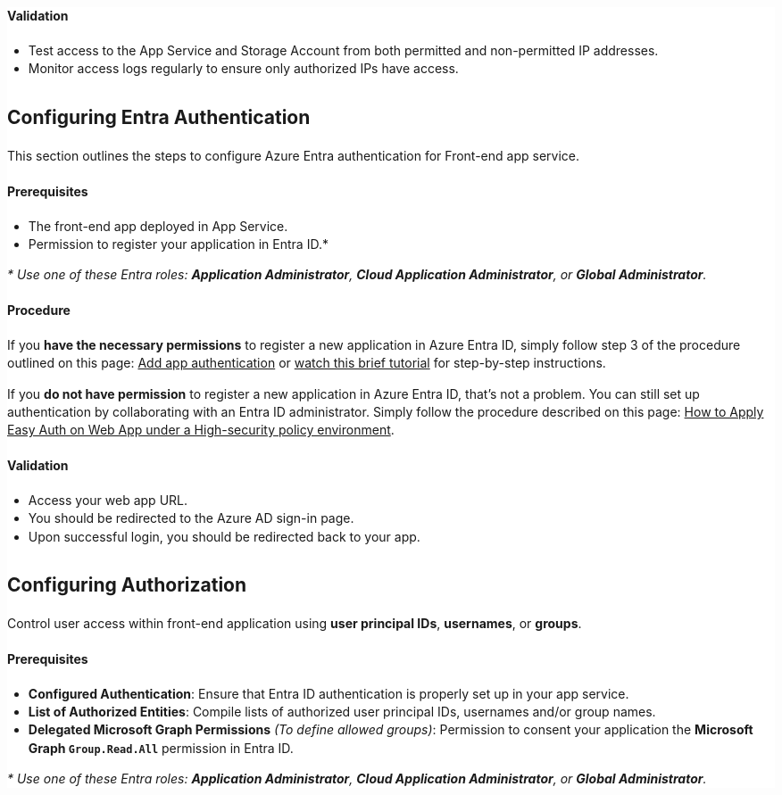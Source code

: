 #### Validation

- Test access to the App Service and Storage Account from both permitted and non-permitted IP addresses.
- Monitor access logs regularly to ensure only authorized IPs have access.

## Configuring Entra Authentication

This section outlines the steps to configure Azure Entra authentication for Front-end app service.

#### Prerequisites

- The front-end app deployed in App Service.
- Permission to register your application in Entra ID.*

*\* Use one of these Entra roles: **Application Administrator**, **Cloud Application Administrator**, or **Global Administrator**.*

#### Procedure

If you **have the necessary permissions** to register a new application in Azure Entra ID, simply follow step 3 of the procedure outlined on this page: [Add app authentication](https://learn.microsoft.com/en-us/azure/app-service/scenario-secure-app-authentication-app-service?tabs=workforce-configuration#3-configure-authentication-and-authorization) or [watch this brief tutorial](https://youtu.be/sA-an25jMB4) for step-by-step instructions.

If you **do not have permission** to register a new application in Azure Entra ID, that’s not a problem. You can still set up authentication by collaborating with an Entra ID administrator. Simply follow the procedure described on this page: [How to Apply Easy Auth on Web App under a High-security policy environment](https://learn.microsoft.com/en-us/azure/app-service/scenario-secure-app-authentication-app-service?tabs=workforce-configuration#3-configure-authentication-and-authorization).

#### Validation

- Access your web app URL.
- You should be redirected to the Azure AD sign-in page.
- Upon successful login, you should be redirected back to your app.

## Configuring Authorization

Control user access within front-end application using **user principal IDs**, **usernames**, or **groups**.

#### Prerequisites

- **Configured Authentication**: Ensure that Entra ID authentication is properly set up in your app service.
- **List of Authorized Entities**: Compile lists of authorized user principal IDs, usernames and/or group names.
- **Delegated Microsoft Graph Permissions** *(To define allowed groups)*: Permission to consent your application the **Microsoft Graph `Group.Read.All`** permission in Entra ID.

*\* Use one of these Entra roles: **Application Administrator**, **Cloud Application Administrator**, or **Global Administrator**.*
